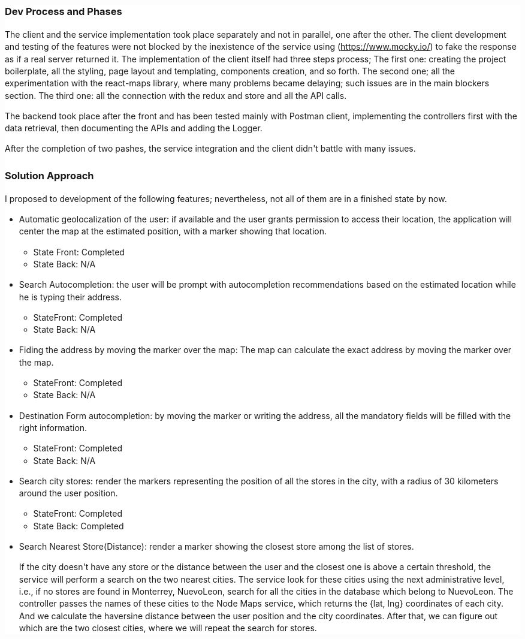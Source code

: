 

### Dev Process and Phases
The client and the service implementation took place separately and not in parallel, one after the other.  The client development and testing of the features were not blocked by the inexistence of the service using (https://www.mocky.io/) to fake the response as if a real server returned it. 
The implementation of the client itself had three steps process; The first one: creating the project boilerplate, all the styling, page layout and templating, components creation, and so forth. The second one; all the experimentation with the react-maps library, where many problems became delaying; such issues are in the main blockers section. The third one: all the connection with the redux and store and all the API calls.
 
The backend took place after the front and has been tested mainly with Postman client, implementing the controllers first with the data retrieval, then documenting the APIs and adding the Logger.

After the completion of two pashes, the service integration and the client didn't battle with many issues.


### Solution Approach
I proposed to development of the following features; nevertheless, not all of them are in a finished state by now. 

- Automatic geolocalization of the user: if available and the user grants permission to access their location, the application will center the map at the estimated position, with a marker showing that location.
  - State Front: Completed
  - State Back: N/A

- Search Autocompletion: the user will be prompt with autocompletion recommendations based on the estimated location while he is typing their address.
  - StateFront: Completed
  - State Back: N/A 
  
- Fiding the address by moving the marker over the map: The map can calculate the exact address by moving the marker over the map.
  - StateFront: Completed
  - State Back: N/A 
  
- Destination Form autocompletion: by moving the marker or writing the address, all the mandatory fields will be filled with the right information.
  - StateFront: Completed
  - State Back: N/A
  
- Search city stores: render the markers representing the position of all the stores in the city, with a radius of 30 kilometers around the user position.
  - StateFront: Completed
  - State Back: Completed
  
- Search Nearest Store(Distance): render a marker showing the closest store among the list of stores.
  
  If the city doesn't have any store or the distance between the user and the closest one is above a certain threshold, the service will perform a search on the two nearest cities. The service look for these cities using the next administrative level, i.e., if no stores are found in Monterrey, NuevoLeon, search for all the cities in the database which belong to NuevoLeon.
  The controller passes the names of these cities to the Node Maps service, which returns the {lat, lng} coordinates of each city. 
  And we calculate the haversine distance between the user position and the city coordinates. After that, we can figure out which are the two closest cities, where we will repeat the search for stores.
